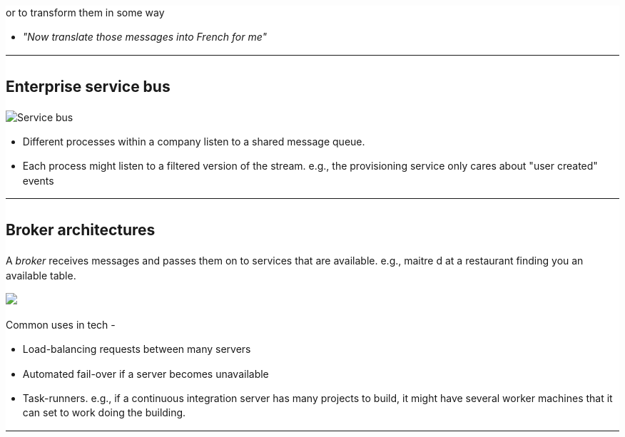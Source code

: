 or to transform them in some way

* *"Now translate those messages into French for me"*

---

## Enterprise service bus

![Service bus](http://www.plantuml.com/plantuml/svg/SoWkIImgAStDuU9AIIn9J4eiJbLGyaqjBavCJrKeB4qjJLLII2nMACejLAZcgkNYYlRDJodDILLmZ5MmqRK3YIF4d41Yw8BEo8900gmD9kaIgy35vP2Qbm9q0000)

* Different processes within a company listen to a shared message queue. 

* Each process might listen to a filtered version of the stream. e.g., the provisioning service only cares about "user created" events


---

## Broker architectures

A *broker* receives messages and passes them on to services that are available. e.g., maitre d at a restaurant finding you an available table.

![](http://www.plantuml.com/plantuml/svg/SoWkIImgAStDuU9ISix9JCqhKUBYoijFILLmAihFJYs2SiBpYu0SXSHYXKHqWIHqWMGkBeX92ZQwkdOmSo0KH2WHXPU4p0FfTaZDIm6w2000)

Common uses in tech - 

* Load-balancing requests between many servers

* Automated fail-over if a server becomes unavailable

* Task-runners. e.g., if a continuous integration server has many projects to build, it might have several worker machines that it can set to work doing the building.

---



